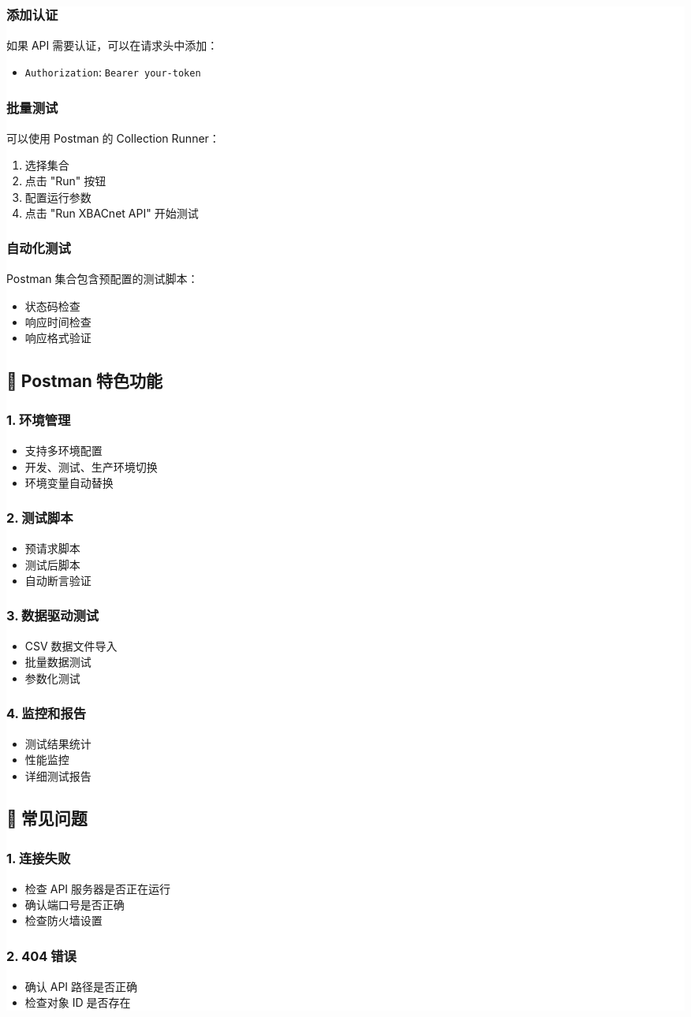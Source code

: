 ### 添加认证
如果 API 需要认证，可以在请求头中添加：
- `Authorization`: `Bearer your-token`

### 批量测试
可以使用 Postman 的 Collection Runner：
1. 选择集合
2. 点击 "Run" 按钮
3. 配置运行参数
4. 点击 "Run XBACnet API" 开始测试

### 自动化测试
Postman 集合包含预配置的测试脚本：
- 状态码检查
- 响应时间检查
- 响应格式验证

## 🎯 Postman 特色功能

### 1. 环境管理
- 支持多环境配置
- 开发、测试、生产环境切换
- 环境变量自动替换

### 2. 测试脚本
- 预请求脚本
- 测试后脚本
- 自动断言验证

### 3. 数据驱动测试
- CSV 数据文件导入
- 批量数据测试
- 参数化测试

### 4. 监控和报告
- 测试结果统计
- 性能监控
- 详细测试报告

## 🐛 常见问题

### 1. 连接失败
- 检查 API 服务器是否正在运行
- 确认端口号是否正确
- 检查防火墙设置

### 2. 404 错误
- 确认 API 路径是否正确
- 检查对象 ID 是否存在
